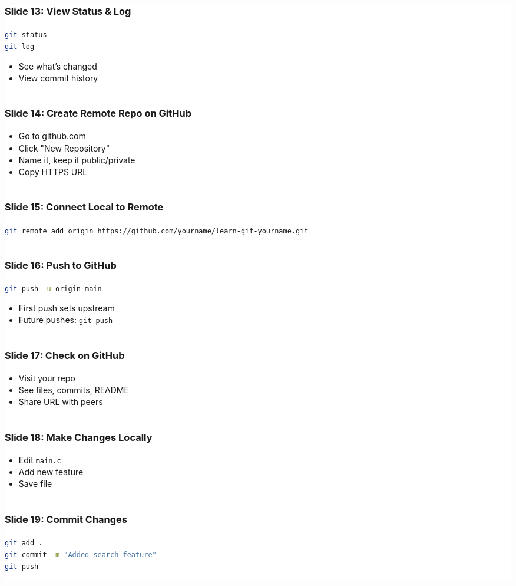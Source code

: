 
### **Slide 13: View Status & Log**
```bash
git status
git log
```
- See what’s changed  
- View commit history

---

### **Slide 14: Create Remote Repo on GitHub**
- Go to [github.com](https://github.com)  
- Click "New Repository"  
- Name it, keep it public/private  
- Copy HTTPS URL

---

### **Slide 15: Connect Local to Remote**
```bash
git remote add origin https://github.com/yourname/learn-git-yourname.git
```

---

### **Slide 16: Push to GitHub**
```bash
git push -u origin main
```
- First push sets upstream  
- Future pushes: `git push`

---

### **Slide 17: Check on GitHub**
- Visit your repo  
- See files, commits, README  
- Share URL with peers

---

### **Slide 18: Make Changes Locally**
- Edit `main.c`  
- Add new feature  
- Save file

---

### **Slide 19: Commit Changes**
```bash
git add .
git commit -m "Added search feature"
git push
```

---